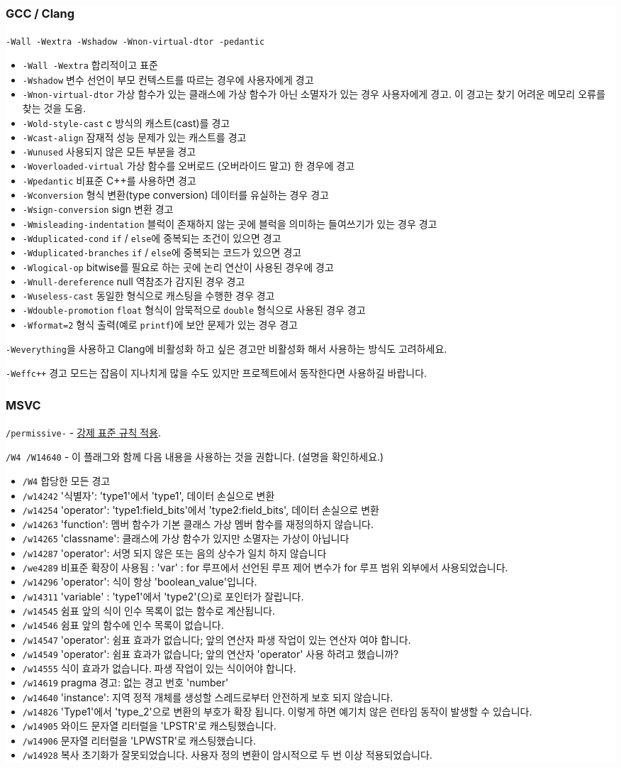### GCC / Clang

`-Wall -Wextra -Wshadow -Wnon-virtual-dtor -pedantic`

 * `-Wall -Wextra` 합리적이고 표준
 * `-Wshadow` 변수 선언이 부모 컨텍스트를 따르는 경우에 사용자에게 경고
 * `-Wnon-virtual-dtor` 가상 함수가 있는 클래스에 가상 함수가 아닌 소멸자가 있는 경우 사용자에게 경고. 이 경고는 찾기 어려운 메모리 오류를 찾는 것을 도움.
 * `-Wold-style-cast` c 방식의 캐스트(cast)를 경고
 * `-Wcast-align` 잠재적 성능 문제가 있는 캐스트를 경고
 * `-Wunused` 사용되지 않은 모든 부분을 경고
 * `-Woverloaded-virtual` 가상 함수를 오버로드 (오버라이드 말고) 한 경우에 경고
 * `-Wpedantic` 비표준 C++를 사용하면 경고
 * `-Wconversion` 형식 변환(type conversion) 데이터를 유실하는 경우 경고
 * `-Wsign-conversion` sign 변환 경고
 * `-Wmisleading-indentation` 블럭이 존재하지 않는 곳에 블럭을 의미하는 들여쓰기가 있는 경우 경고
 * `-Wduplicated-cond` `if` / `else`에 중복되는 조건이 있으면 경고
 * `-Wduplicated-branches` `if` / `else`에 중복되는 코드가 있으면 경고
 * `-Wlogical-op` bitwise를 필요로 하는 곳에 논리 연산이 사용된 경우에 경고
 * `-Wnull-dereference` null 역참조가 감지된 경우 경고
 * `-Wuseless-cast` 동일한 형식으로 캐스팅을 수행한 경우 경고
 * `-Wdouble-promotion` `float` 형식이 암묵적으로 `double` 형식으로 사용된 경우 경고
 * `-Wformat=2` 형식 출력(예로 `printf`)에 보안 문제가 있는 경우 경고


`-Weverything`을 사용하고 Clang에 비활성화 하고 싶은 경고만 비활성화 해서 사용하는 방식도 고려하세요.

`-Weffc++` 경고 모드는 잡음이 지나치게 많을 수도 있지만 프로젝트에서 동작한다면 사용하길 바랍니다.

### MSVC

`/permissive-` - [강제 표준 규칙 적용](https://docs.microsoft.com/ko-kr/cpp/build/reference/permissive-standards-conformance).

`/W4 /W14640` - 이 플래그와 함께 다음 내용을 사용하는 것을 권합니다. (설명을 확인하세요.)

 * `/W4` 합당한 모든 경고
 * `/w14242` '식별자': 'type1'에서 'type1', 데이터 손실으로 변환
 * `/w14254` 'operator': 'type1:field_bits'에서 'type2:field_bits', 데이터 손실으로 변환
 * `/w14263` 'function': 멤버 함수가 기본 클래스 가상 멤버 함수를 재정의하지 않습니다.
 * `/w14265` 'classname': 클래스에 가상 함수가 있지만 소멸자는 가상이 아닙니다
 * `/w14287` 'operator': 서명 되지 않은 또는 음의 상수가 일치 하지 않습니다
 * `/we4289` 비표준 확장이 사용됨 : 'var' : for 루프에서 선언된 루프 제어 변수가 for 루프 범위 외부에서 사용되었습니다.
 * `/w14296` 'operator': 식이 항상 'boolean_value'입니다.
 * `/w14311` 'variable' : 'type1'에서 'type2'(으)로 포인터가 잘립니다.
 * `/w14545` 쉼표 앞의 식이 인수 목록이 없는 함수로 계산됩니다.
 * `/w14546` 쉼표 앞의 함수에 인수 목록이 없습니다.
 * `/w14547` 'operator': 쉼표 효과가 없습니다; 앞의 연산자 파생 작업이 있는 연산자 여야 합니다.
 * `/w14549` 'operator': 쉼표 효과가 없습니다; 앞의 연산자 'operator' 사용 하려고 했습니까?
 * `/w14555` 식이 효과가 없습니다. 파생 작업이 있는 식이어야 합니다.
 * `/w14619` pragma 경고: 없는 경고 번호 'number'
 * `/w14640` 'instance': 지역 정적 개체를 생성할 스레드로부터 안전하게 보호 되지 않습니다.
 * `/w14826` 'Type1'에서 'type_2'으로 변환의 부호가 확장 됩니다. 이렇게 하면 예기치 않은 런타임 동작이 발생할 수 있습니다.
 * `/w14905` 와이드 문자열 리터럴을 'LPSTR'로 캐스팅했습니다.
 * `/w14906` 문자열 리터럴을 'LPWSTR'로 캐스팅했습니다.
 * `/w14928` 복사 초기화가 잘못되었습니다. 사용자 정의 변환이 암시적으로 두 번 이상 적용되었습니다.
